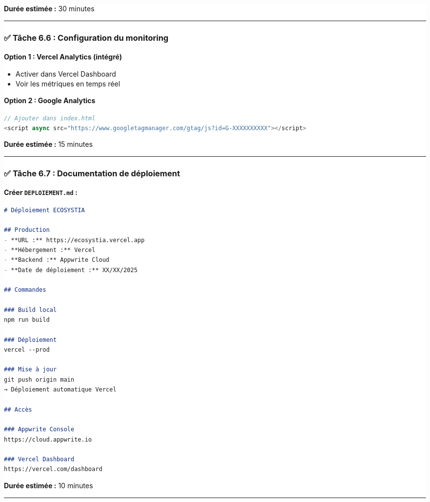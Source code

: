 **Durée estimée :** 30 minutes

---

### ✅ Tâche 6.6 : Configuration du monitoring

**Option 1 : Vercel Analytics (intégré)**
- Activer dans Vercel Dashboard
- Voir les métriques en temps réel

**Option 2 : Google Analytics**
```typescript
// Ajouter dans index.html
<script async src="https://www.googletagmanager.com/gtag/js?id=G-XXXXXXXXXX"></script>
```

**Durée estimée :** 15 minutes

---

### ✅ Tâche 6.7 : Documentation de déploiement

**Créer `DEPLOIEMENT.md` :**

```markdown
# Déploiement ECOSYSTIA

## Production
- **URL :** https://ecosystia.vercel.app
- **Hébergement :** Vercel
- **Backend :** Appwrite Cloud
- **Date de déploiement :** XX/XX/2025

## Commandes

### Build local
npm run build

### Déploiement
vercel --prod

### Mise à jour
git push origin main
→ Déploiement automatique Vercel

## Accès

### Appwrite Console
https://cloud.appwrite.io

### Vercel Dashboard
https://vercel.com/dashboard
```

**Durée estimée :** 10 minutes

---